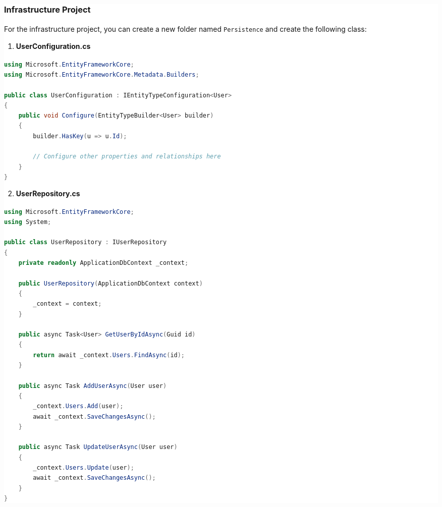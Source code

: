 
### Infrastructure Project

For the infrastructure project, you can create a new folder named `Persistence` and create the following class:

1. **UserConfiguration.cs**
```csharp
using Microsoft.EntityFrameworkCore;
using Microsoft.EntityFrameworkCore.Metadata.Builders;

public class UserConfiguration : IEntityTypeConfiguration<User>
{
    public void Configure(EntityTypeBuilder<User> builder)
    {
        builder.HasKey(u => u.Id);
        
        // Configure other properties and relationships here
    }
}
```

2. **UserRepository.cs**
```csharp
using Microsoft.EntityFrameworkCore;
using System;

public class UserRepository : IUserRepository
{
    private readonly ApplicationDbContext _context;

    public UserRepository(ApplicationDbContext context)
    {
        _context = context;
    }

    public async Task<User> GetUserByIdAsync(Guid id)
    {
        return await _context.Users.FindAsync(id);
    }

    public async Task AddUserAsync(User user)
    {
        _context.Users.Add(user);
        await _context.SaveChangesAsync();
    }

    public async Task UpdateUserAsync(User user)
    {
        _context.Users.Update(user);
        await _context.SaveChangesAsync();
    }
}
```
